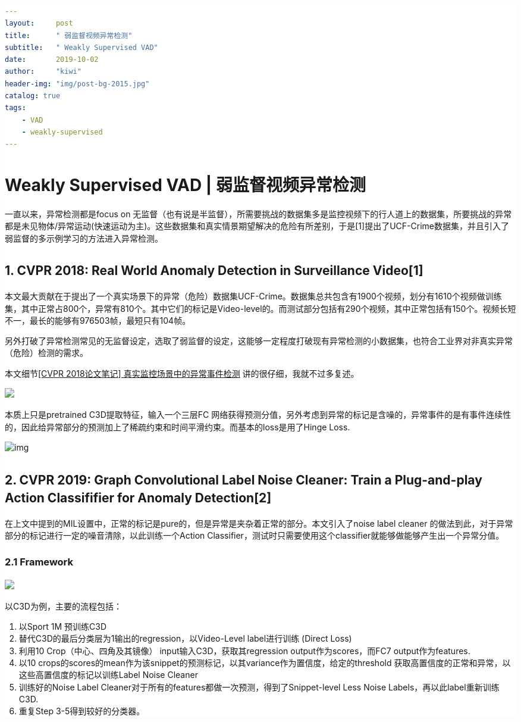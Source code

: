 ```yaml
---
layout:     post
title:      " 弱监督视频异常检测"
subtitle:   " Weakly Supervised VAD"
date:       2019-10-02
author:     "kiwi"
header-img: "img/post-bg-2015.jpg"
catalog: true
tags:
    - VAD
    - weakly-supervised
---
```


# Weakly Supervised VAD | 弱监督视频异常检测

一直以来，异常检测都是focus on 无监督（也有说是半监督），所需要挑战的数据集多是监控视频下的行人道上的数据集，所要挑战的异常都是未见物体/异常运动(快速运动为主)。这些数据集和真实情景期望解决的危险有所差别，于是[1]提出了UCF-Crime数据集，并且引入了弱监督的多示例学习的方法进入异常检测。

## 1. CVPR 2018: Real World Anomaly Detection in Surveillance Video[1]

本文最大贡献在于提出了一个真实场景下的异常（危险）数据集UCF-Crime。数据集总共包含有1900个视频，划分有1610个视频做训练集，其中正常占800个，异常有810个。其中它们的标记是Video-level的。而测试部分包括有290个视频，其中正常包括有150个。视频长短不一，最长的能够有976503帧，最短只有104帧。

另外打破了异常检测常见的无监督设定，选取了弱监督的设定，这能够一定程度打破现有异常检测的小数据集，也符合工业界对非真实异常（危险）检测的需求。

本文细节[[CVPR 2018论文笔记] 真实监控场景中的异常事件检测](https://zhuanlan.zhihu.com/p/34553884) 讲的很仔细，我就不过多复述。

![](https://pic1.zhimg.com/80/v2-49df2afbf3c35574177f95957cc0ea9c_hd.jpg)

本质上只是pretrained C3D提取特征，输入一个三层FC 网络获得预测分值，另外考虑到异常的标记是含噪的，异常事件的是有事件连续性的，因此给异常部分的预测加上了稀疏约束和时间平滑约束。而基本的loss是用了Hinge Loss.

![img](https://pic4.zhimg.com/80/v2-5b933dff5fe0c0f51b60a1aa1700a74b_hd.jpg)

## 2. CVPR 2019: Graph Convolutional Label Noise Cleaner: Train a Plug-and-play Action Classififier for Anomaly Detection[2]

在上文中提到的MIL设置中，正常的标记是pure的，但是异常是夹杂着正常的部分。本文引入了noise label cleaner 的做法到此，对于异常部分的标记进行一定的噪音清除，以此训练一个Action Classifier，测试时只需要使用这个classifier就能够做能够产生出一个异常分值。

### 2.1 Framework

![](https://i.loli.net/2019/09/25/E1gtNcrslHTS368.png)

以C3D为例，主要的流程包括：

1. 以Sport 1M 预训练C3D
2. 替代C3D的最后分类层为1输出的regression，以Video-Level label进行训练 (Direct Loss)
3. 利用10 Crop（中心、四角及其镜像） input输入C3D，获取其regression output作为scores，而FC7 output作为features.
4. 以10 crops的scores的mean作为该snippet的预测标记，以其variance作为置信度，给定的threshold 获取高置信度的正常和异常，以这些高置信度的标记以训练Label Noise Cleaner
5. 训练好的Noise Label Cleaner对于所有的features都做一次预测，得到了Snippet-level Less Noise Labels，再以此label重新训练C3D.
6. 重复Step 3-5得到较好的分类器。
